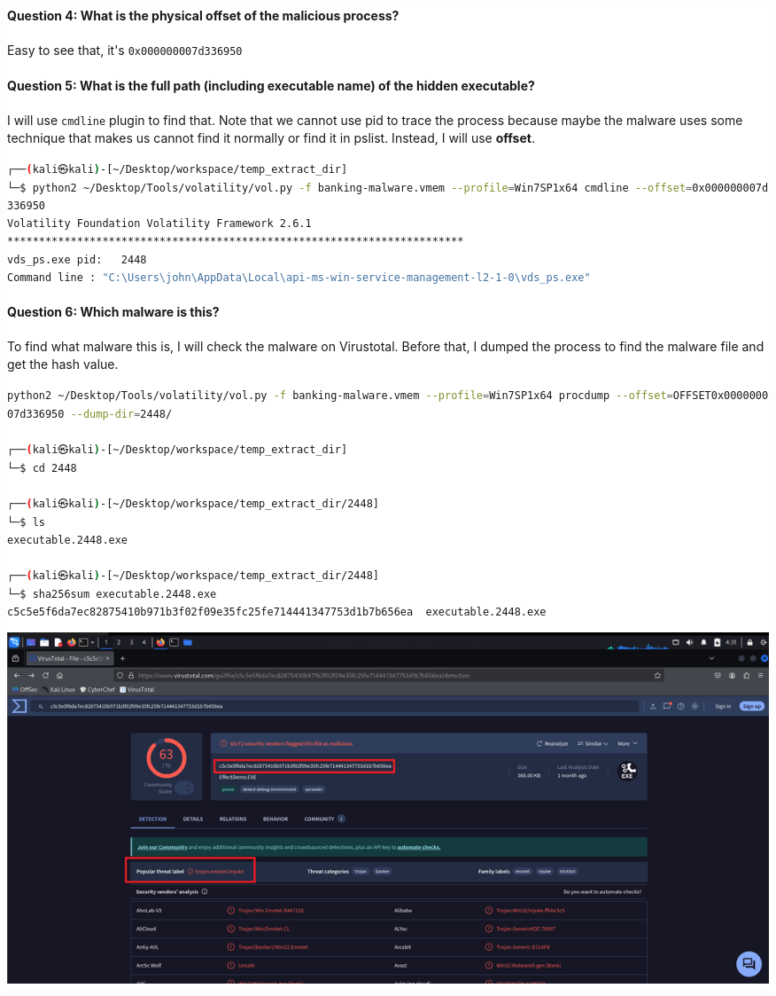 #### Question 4: What is the physical offset of the malicious process?

Easy to see that, it's `0x000000007d336950`

#### Question 5: What is the full path (including executable name) of the hidden executable?

I will use `cmdline` plugin to find that. Note that we cannot use pid to trace the process because maybe the malware uses some technique that makes us cannot find it normally or find it in pslist. Instead, I will use **offset**.

```bash
┌──(kali㉿kali)-[~/Desktop/workspace/temp_extract_dir]
└─$ python2 ~/Desktop/Tools/volatility/vol.py -f banking-malware.vmem --profile=Win7SP1x64 cmdline --offset=0x000000007d336950
Volatility Foundation Volatility Framework 2.6.1
************************************************************************
vds_ps.exe pid:   2448
Command line : "C:\Users\john\AppData\Local\api-ms-win-service-management-l2-1-0\vds_ps.exe"
```

#### Question 6: Which malware is this?

To find what malware this is, I will check the malware on Virustotal. Before that, I dumped the process to find the malware file and get the hash value.

```bash
python2 ~/Desktop/Tools/volatility/vol.py -f banking-malware.vmem --profile=Win7SP1x64 procdump --offset=OFFSET0x000000007d336950 --dump-dir=2448/

┌──(kali㉿kali)-[~/Desktop/workspace/temp_extract_dir]
└─$ cd 2448          
                                                                                                                                                                                                                  
┌──(kali㉿kali)-[~/Desktop/workspace/temp_extract_dir/2448]
└─$ ls
executable.2448.exe
                                                                                                                                                                                                                  
┌──(kali㉿kali)-[~/Desktop/workspace/temp_extract_dir/2448]
└─$ sha256sum executable.2448.exe
c5c5e5f6da7ec82875410b971b3f02f09e35fc25fe714441347753d1b7b656ea  executable.2448.exe
```

![image](./assets/3.png)

